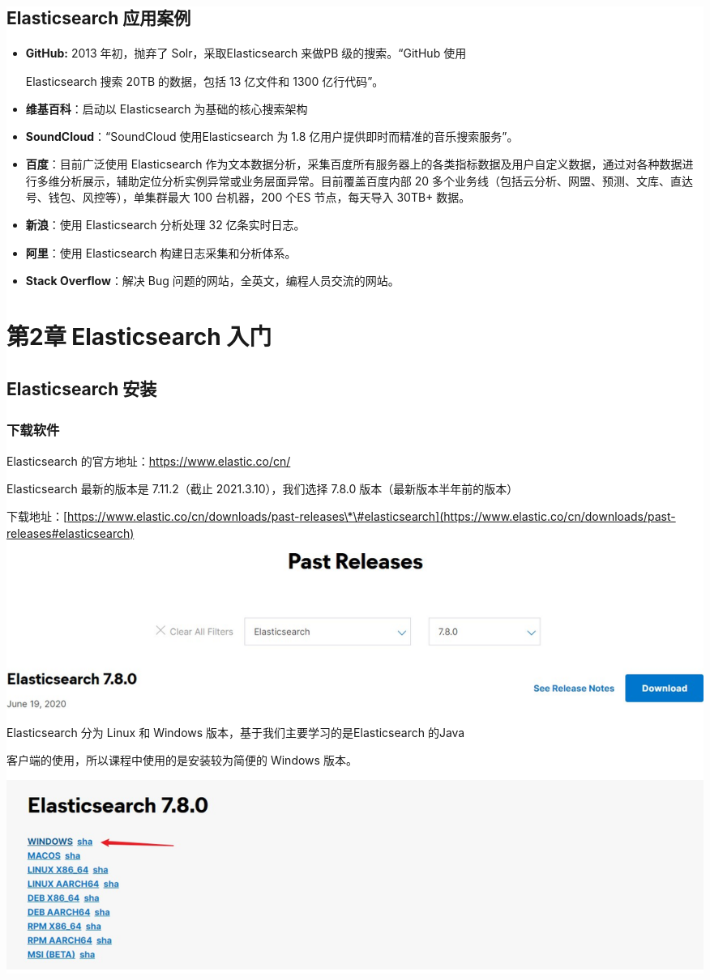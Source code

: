 ## Elasticsearch 应用案例

-   **GitHub:** 2013 年初，抛弃了 Solr，采取Elasticsearch 来做PB 级的搜索。“GitHub 使用

    Elasticsearch 搜索 20TB 的数据，包括 13 亿文件和 1300 亿行代码”。

-   **维基百科**：启动以 Elasticsearch 为基础的核心搜索架构
-   **SoundCloud**：“SoundCloud 使用Elasticsearch 为 1.8 亿用户提供即时而精准的音乐搜索服务”。
-   **百度**：目前广泛使用 Elasticsearch 作为文本数据分析，采集百度所有服务器上的各类指标数据及用户自定义数据，通过对各种数据进行多维分析展示，辅助定位分析实例异常或业务层面异常。目前覆盖百度内部 20 多个业务线（包括云分析、网盟、预测、文库、直达号、钱包、风控等），单集群最大 100 台机器，200 个ES 节点，每天导入 30TB+ 数据。
-   **新浪**：使用 Elasticsearch 分析处理 32 亿条实时日志。
-   **阿里**：使用 Elasticsearch 构建日志采集和分析体系。
-   **Stack Overflow**：解决 Bug 问题的网站，全英文，编程人员交流的网站。

# 第2章 Elasticsearch 入门

## Elasticsearch 安装

### 下载软件

Elasticsearch 的官方地址：<https://www.elastic.co/cn/>

Elasticsearch 最新的版本是 7.11.2（截止 2021.3.10），我们选择 7.8.0 版本（最新版本半年前的版本）

下载地址：[https://www.elastic.co/cn/downloads/past-releases\*\#elasticsearch](https://www.elastic.co/cn/downloads/past-releases#elasticsearch)

![](media/a1860adf8a21e6296b6cd5f046fa1baa.jpeg)

Elasticsearch 分为 Linux 和 Windows 版本，基于我们主要学习的是Elasticsearch 的Java

客户端的使用，所以课程中使用的是安装较为简便的 Windows 版本。

![](media/65487fa54f14fb079bf1dfd819b91545.jpeg)
